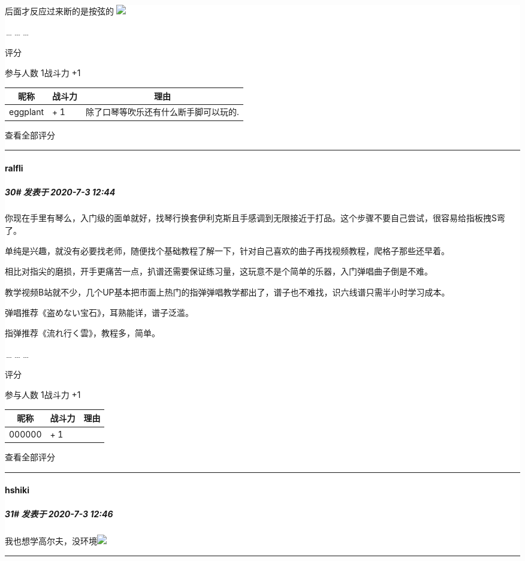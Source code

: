 后面才反应过来断的是按弦的 <img src="https://static.saraba1st.com/image/smiley/face2017/002.png" referrerpolicy="no-referrer">


﹍﹍﹍

评分


 参与人数 1战斗力 +1

|昵称|战斗力|理由|
|----|---|---|
| eggplant| + 1|除了口琴等吹乐还有什么断手脚可以玩的.|


查看全部评分


-----

####  ralfli  
##### 30#       发表于 2020-7-3 12:44


你现在手里有琴么，入门级的面单就好，找琴行换套伊利克斯且手感调到无限接近于打品。这个步骤不要自己尝试，很容易给指板拽S弯了。

单纯是兴趣，就没有必要找老师，随便找个基础教程了解一下，针对自己喜欢的曲子再找视频教程，爬格子那些还早着。

相比对指尖的磨损，开手更痛苦一点，扒谱还需要保证练习量，这玩意不是个简单的乐器，入门弹唱曲子倒是不难。

教学视频B站就不少，几个UP基本把市面上热门的指弹弹唱教学都出了，谱子也不难找，识六线谱只需半小时学习成本。

弹唱推荐《盗めない宝石》，耳熟能详，谱子泛滥。

指弹推荐《流れ行く雲》，教程多，简单。


﹍﹍﹍

评分


 参与人数 1战斗力 +1

|昵称|战斗力|理由|
|----|---|---|
| 000000| + 1||


查看全部评分


-----

####  hshiki  
##### 31#       发表于 2020-7-3 12:46


我也想学高尔夫，没环境<img src="https://static.saraba1st.com/image/smiley/face2017/013.png" referrerpolicy="no-referrer">


-----
